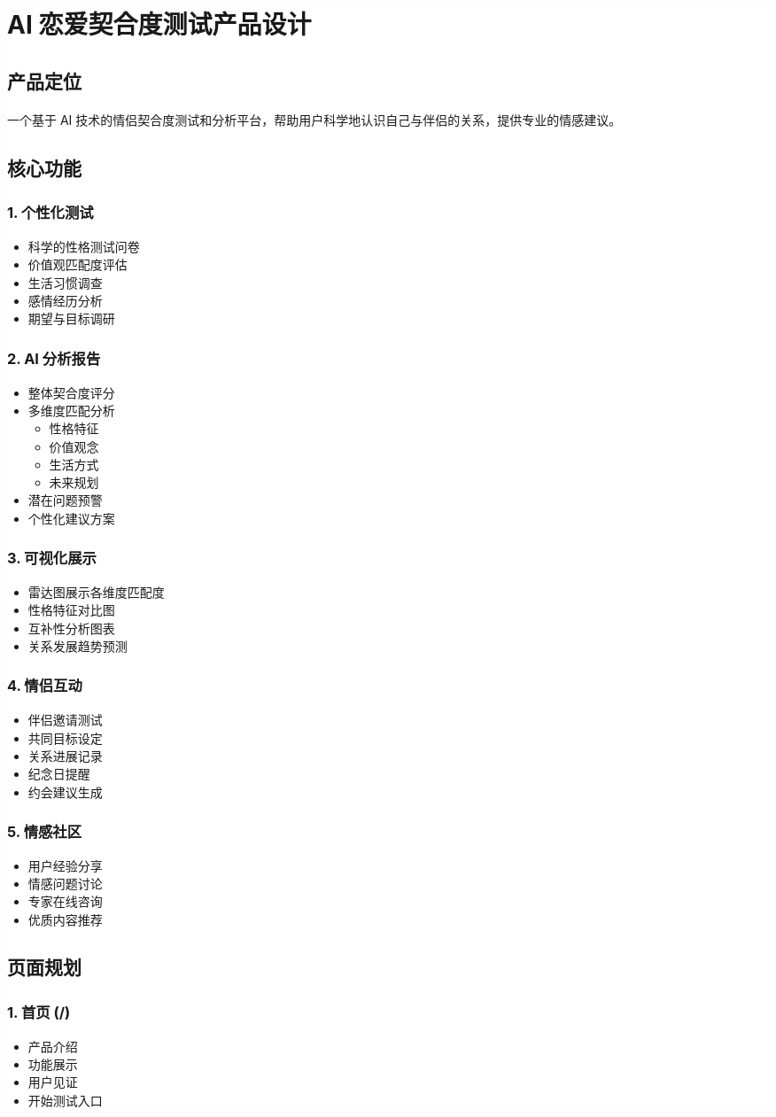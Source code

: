 # AI 恋爱契合度测试产品设计

## 产品定位
一个基于 AI 技术的情侣契合度测试和分析平台，帮助用户科学地认识自己与伴侣的关系，提供专业的情感建议。

## 核心功能

### 1. 个性化测试
- 科学的性格测试问卷
- 价值观匹配度评估
- 生活习惯调查
- 感情经历分析
- 期望与目标调研

### 2. AI 分析报告
- 整体契合度评分
- 多维度匹配分析
  * 性格特征
  * 价值观念
  * 生活方式
  * 未来规划
- 潜在问题预警
- 个性化建议方案

### 3. 可视化展示
- 雷达图展示各维度匹配度
- 性格特征对比图
- 互补性分析图表
- 关系发展趋势预测

### 4. 情侣互动
- 伴侣邀请测试
- 共同目标设定
- 关系进展记录
- 纪念日提醒
- 约会建议生成

### 5. 情感社区
- 用户经验分享
- 情感问题讨论
- 专家在线咨询
- 优质内容推荐

## 页面规划

### 1. 首页 (/)
- 产品介绍
- 功能展示
- 用户见证
- 开始测试入口
